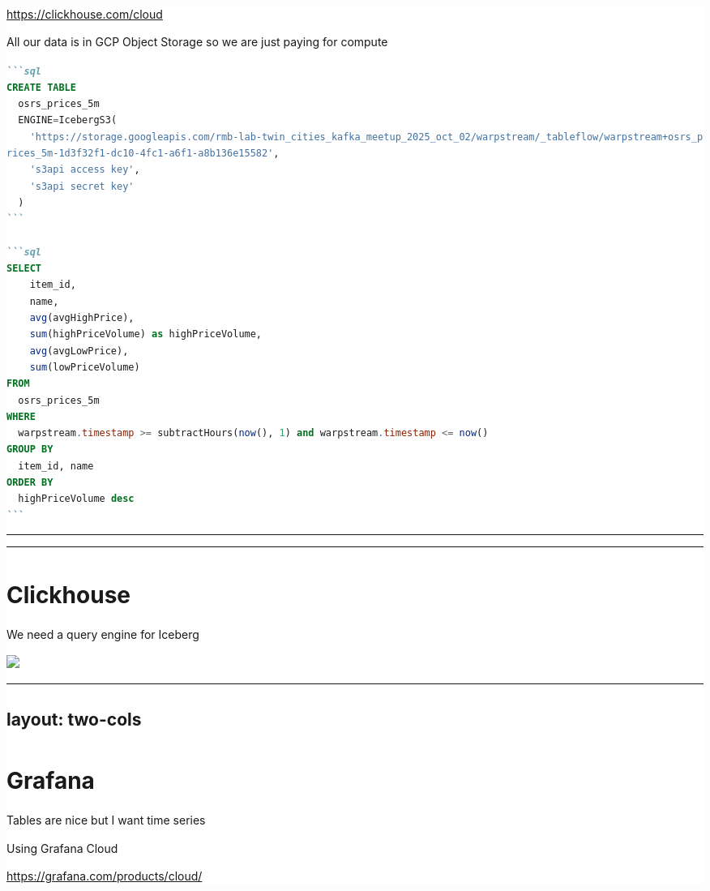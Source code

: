 https://clickhouse.com/cloud

All our data is in GCP Object Storage so we are just paying for compute

````md magic-move
```sql
CREATE TABLE 
  osrs_prices_5m 
  ENGINE=IcebergS3(
    'https://storage.googleapis.com/rmb-lab-twin_cities_kafka_meetup_2025_oct_02/warpstream/_tableflow/warpstream+osrs_prices_5m-1d3f32f1-dc10-4fc1-a6f1-a8b136e15582', 
    's3api access key', 
    's3api secret key'
  )
```

```sql
SELECT 
    item_id,
    name,
    avg(avgHighPrice),
    sum(highPriceVolume) as highPriceVolume,
    avg(avgLowPrice),
    sum(lowPriceVolume)
FROM 
  osrs_prices_5m
WHERE 
  warpstream.timestamp >= subtractHours(now(), 1) and warpstream.timestamp <= now()
GROUP BY 
  item_id, name
ORDER BY 
  highPriceVolume desc
```
````

---
---
# Clickhouse
We need a query engine for Iceberg

![](/images/Screenshot_20251001_174058.png)

---
layout: two-cols
---
# Grafana
Tables are nice but I want time series

Using Grafana Cloud

https://grafana.com/products/cloud/
